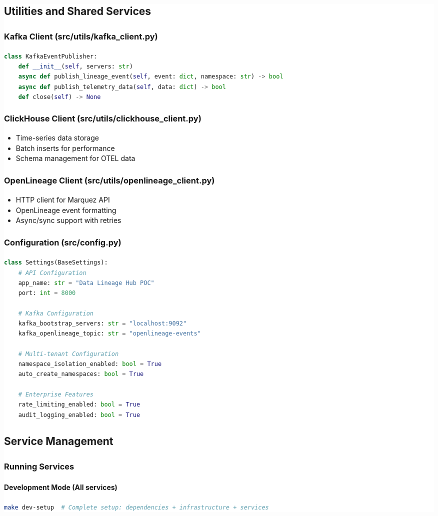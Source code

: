 ## Utilities and Shared Services

### Kafka Client (src/utils/kafka_client.py)
```python
class KafkaEventPublisher:
    def __init__(self, servers: str)
    async def publish_lineage_event(self, event: dict, namespace: str) -> bool
    async def publish_telemetry_data(self, data: dict) -> bool
    def close(self) -> None
```

### ClickHouse Client (src/utils/clickhouse_client.py)
- Time-series data storage
- Batch inserts for performance
- Schema management for OTEL data

### OpenLineage Client (src/utils/openlineage_client.py)
- HTTP client for Marquez API
- OpenLineage event formatting
- Async/sync support with retries

### Configuration (src/config.py)
```python
class Settings(BaseSettings):
    # API Configuration
    app_name: str = "Data Lineage Hub POC"
    port: int = 8000
    
    # Kafka Configuration  
    kafka_bootstrap_servers: str = "localhost:9092"
    kafka_openlineage_topic: str = "openlineage-events"
    
    # Multi-tenant Configuration
    namespace_isolation_enabled: bool = True
    auto_create_namespaces: bool = True
    
    # Enterprise Features
    rate_limiting_enabled: bool = True
    audit_logging_enabled: bool = True
```

## Service Management

### Running Services

#### Development Mode (All services)
```bash
make dev-setup  # Complete setup: dependencies + infrastructure + services
```

